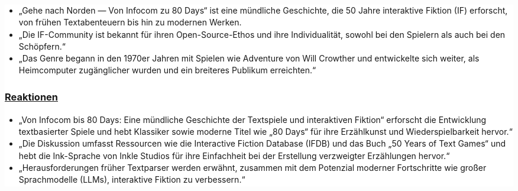 - „Gehe nach Norden — Von Infocom zu 80 Days“ ist eine mündliche Geschichte, die 50 Jahre interaktive Fiktion (IF) erforscht, von frühen Textabenteuern bis hin zu modernen Werken.
- „Die IF-Community ist bekannt für ihren Open-Source-Ethos und ihre Individualität, sowohl bei den Spielern als auch bei den Schöpfern.“
- „Das Genre begann in den 1970er Jahren mit Spielen wie Adventure von Will Crowther und entwickelte sich weiter, als Heimcomputer zugänglicher wurden und ein breiteres Publikum erreichten.“

### [Reaktionen](https://news.ycombinator.com/item?id=40749426)

- „Von Infocom bis 80 Days: Eine mündliche Geschichte der Textspiele und interaktiven Fiktion“ erforscht die Entwicklung textbasierter Spiele und hebt Klassiker sowie moderne Titel wie „80 Days“ für ihre Erzählkunst und Wiederspielbarkeit hervor.“
- „Die Diskussion umfasst Ressourcen wie die Interactive Fiction Database (IFDB) und das Buch „50 Years of Text Games“ und hebt die Ink-Sprache von Inkle Studios für ihre Einfachheit bei der Erstellung verzweigter Erzählungen hervor.“
- „Herausforderungen früher Textparser werden erwähnt, zusammen mit dem Potenzial moderner Fortschritte wie großer Sprachmodelle (LLMs), interaktive Fiktion zu verbessern.“

<head>
  <meta property="og:title" content="„Gilead-Impfstoff verhindert in der Studie alle HIV-Fälle“" />
  <meta property="og:type" content="website" />
  <meta property="og:image" content="https://og.cho.sh/api/og/?title=%E2%80%9EGilead-Impfstoff%20verhindert%20in%20der%20Studie%20alle%20HIV-F%C3%A4lle%E2%80%9C&subheading=Freitag%2C%2021.%20Juni%202024%3A%20Hacker%20News%20Zusammenfassung" />
</head>

